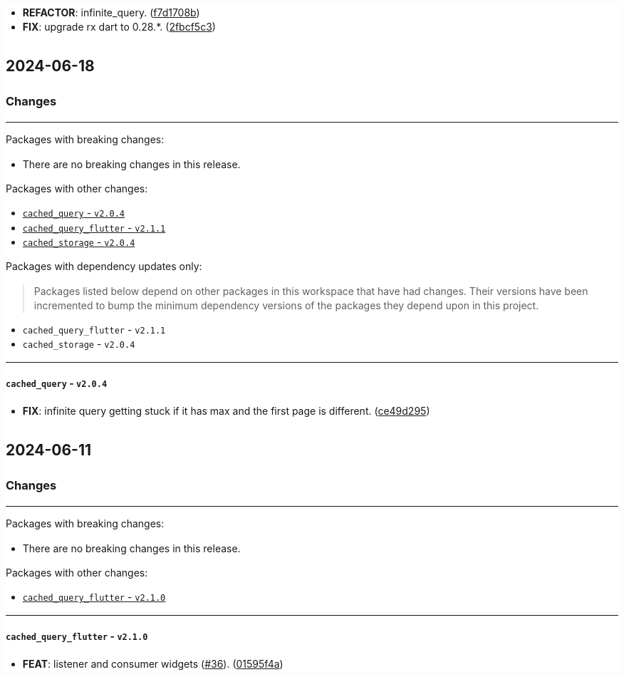- **REFACTOR**: infinite_query. ([f7d1708b](https://github.com/D-James-GH/cached_query/commit/f7d1708bbb4dcdd2822a118970fd6c3a38ce4f80))
- **FIX**: upgrade rx dart to 0.28.\*. ([2fbcf5c3](https://github.com/D-James-GH/cached_query/commit/2fbcf5c321928d8b49c6e6985e2bfeec98c3f846))

## 2024-06-18

### Changes

---

Packages with breaking changes:

- There are no breaking changes in this release.

Packages with other changes:

- [`cached_query` - `v2.0.4`](#cached_query---v204)
- [`cached_query_flutter` - `v2.1.1`](#cached_query_flutter---v211)
- [`cached_storage` - `v2.0.4`](#cached_storage---v204)

Packages with dependency updates only:

> Packages listed below depend on other packages in this workspace that have had changes. Their versions have been incremented to bump the minimum dependency versions of the packages they depend upon in this project.

- `cached_query_flutter` - `v2.1.1`
- `cached_storage` - `v2.0.4`

---

#### `cached_query` - `v2.0.4`

- **FIX**: infinite query getting stuck if it has max and the first page is different. ([ce49d295](https://github.com/D-James-GH/cached_query/commit/ce49d295e197e9d6f540d68fd9931b7f532764ee))

## 2024-06-11

### Changes

---

Packages with breaking changes:

- There are no breaking changes in this release.

Packages with other changes:

- [`cached_query_flutter` - `v2.1.0`](#cached_query_flutter---v210)

---

#### `cached_query_flutter` - `v2.1.0`

- **FEAT**: listener and consumer widgets ([#36](https://github.com/D-James-GH/cached_query/issues/36)). ([01595f4a](https://github.com/D-James-GH/cached_query/commit/01595f4a225e708587f78b14b05d33e6d6fdc336))
